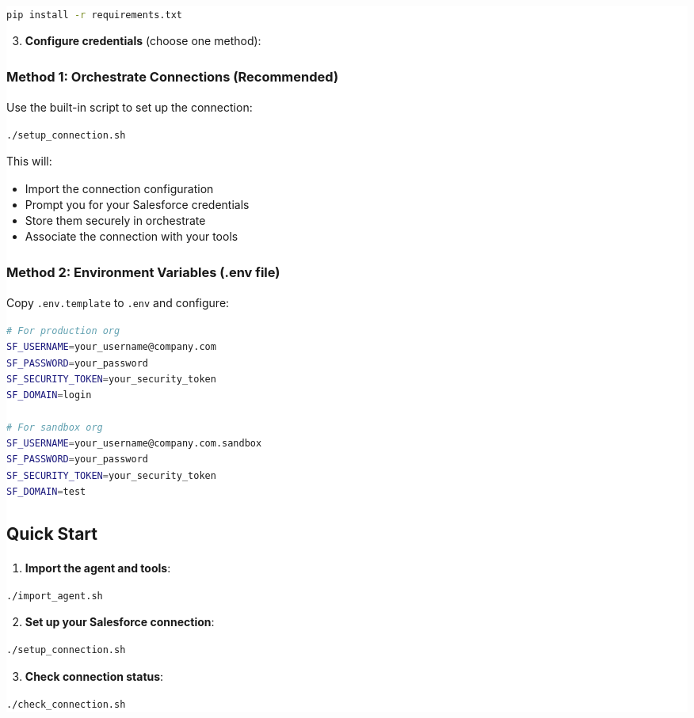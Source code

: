 ```bash
pip install -r requirements.txt
```

3. **Configure credentials** (choose one method):

### Method 1: Orchestrate Connections (Recommended)

Use the built-in script to set up the connection:

```bash
./setup_connection.sh
```

This will:

- Import the connection configuration
- Prompt you for your Salesforce credentials
- Store them securely in orchestrate
- Associate the connection with your tools

### Method 2: Environment Variables (.env file)

Copy `.env.template` to `.env` and configure:

```bash
# For production org
SF_USERNAME=your_username@company.com
SF_PASSWORD=your_password
SF_SECURITY_TOKEN=your_security_token
SF_DOMAIN=login

# For sandbox org
SF_USERNAME=your_username@company.com.sandbox
SF_PASSWORD=your_password
SF_SECURITY_TOKEN=your_security_token
SF_DOMAIN=test
```

## Quick Start

1. **Import the agent and tools**:

```bash
./import_agent.sh
```

2. **Set up your Salesforce connection**:

```bash
./setup_connection.sh
```

3. **Check connection status**:

```bash
./check_connection.sh
```
